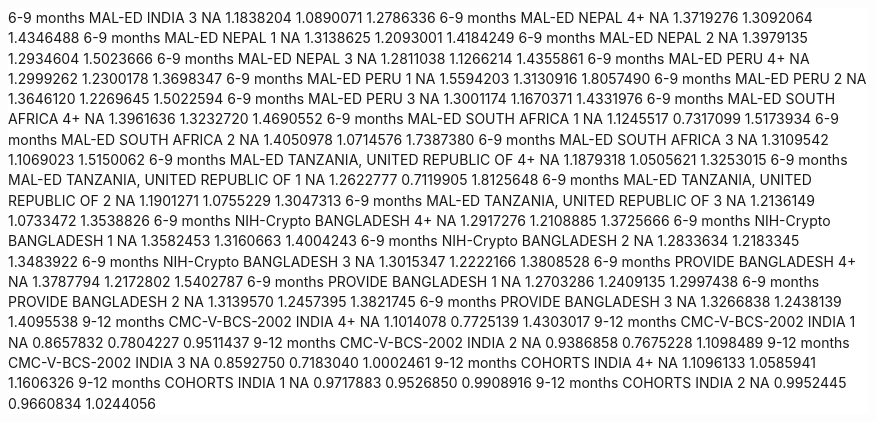 6-9 months     MAL-ED           INDIA                          3                    NA                1.1838204   1.0890071   1.2786336
6-9 months     MAL-ED           NEPAL                          4+                   NA                1.3719276   1.3092064   1.4346488
6-9 months     MAL-ED           NEPAL                          1                    NA                1.3138625   1.2093001   1.4184249
6-9 months     MAL-ED           NEPAL                          2                    NA                1.3979135   1.2934604   1.5023666
6-9 months     MAL-ED           NEPAL                          3                    NA                1.2811038   1.1266214   1.4355861
6-9 months     MAL-ED           PERU                           4+                   NA                1.2999262   1.2300178   1.3698347
6-9 months     MAL-ED           PERU                           1                    NA                1.5594203   1.3130916   1.8057490
6-9 months     MAL-ED           PERU                           2                    NA                1.3646120   1.2269645   1.5022594
6-9 months     MAL-ED           PERU                           3                    NA                1.3001174   1.1670371   1.4331976
6-9 months     MAL-ED           SOUTH AFRICA                   4+                   NA                1.3961636   1.3232720   1.4690552
6-9 months     MAL-ED           SOUTH AFRICA                   1                    NA                1.1245517   0.7317099   1.5173934
6-9 months     MAL-ED           SOUTH AFRICA                   2                    NA                1.4050978   1.0714576   1.7387380
6-9 months     MAL-ED           SOUTH AFRICA                   3                    NA                1.3109542   1.1069023   1.5150062
6-9 months     MAL-ED           TANZANIA, UNITED REPUBLIC OF   4+                   NA                1.1879318   1.0505621   1.3253015
6-9 months     MAL-ED           TANZANIA, UNITED REPUBLIC OF   1                    NA                1.2622777   0.7119905   1.8125648
6-9 months     MAL-ED           TANZANIA, UNITED REPUBLIC OF   2                    NA                1.1901271   1.0755229   1.3047313
6-9 months     MAL-ED           TANZANIA, UNITED REPUBLIC OF   3                    NA                1.2136149   1.0733472   1.3538826
6-9 months     NIH-Crypto       BANGLADESH                     4+                   NA                1.2917276   1.2108885   1.3725666
6-9 months     NIH-Crypto       BANGLADESH                     1                    NA                1.3582453   1.3160663   1.4004243
6-9 months     NIH-Crypto       BANGLADESH                     2                    NA                1.2833634   1.2183345   1.3483922
6-9 months     NIH-Crypto       BANGLADESH                     3                    NA                1.3015347   1.2222166   1.3808528
6-9 months     PROVIDE          BANGLADESH                     4+                   NA                1.3787794   1.2172802   1.5402787
6-9 months     PROVIDE          BANGLADESH                     1                    NA                1.2703286   1.2409135   1.2997438
6-9 months     PROVIDE          BANGLADESH                     2                    NA                1.3139570   1.2457395   1.3821745
6-9 months     PROVIDE          BANGLADESH                     3                    NA                1.3266838   1.2438139   1.4095538
9-12 months    CMC-V-BCS-2002   INDIA                          4+                   NA                1.1014078   0.7725139   1.4303017
9-12 months    CMC-V-BCS-2002   INDIA                          1                    NA                0.8657832   0.7804227   0.9511437
9-12 months    CMC-V-BCS-2002   INDIA                          2                    NA                0.9386858   0.7675228   1.1098489
9-12 months    CMC-V-BCS-2002   INDIA                          3                    NA                0.8592750   0.7183040   1.0002461
9-12 months    COHORTS          INDIA                          4+                   NA                1.1096133   1.0585941   1.1606326
9-12 months    COHORTS          INDIA                          1                    NA                0.9717883   0.9526850   0.9908916
9-12 months    COHORTS          INDIA                          2                    NA                0.9952445   0.9660834   1.0244056